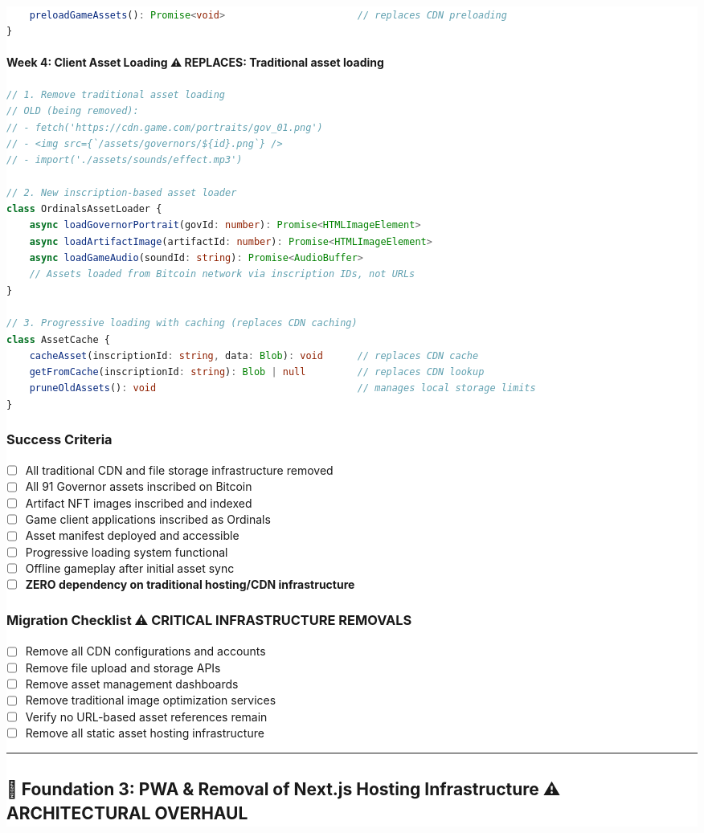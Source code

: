 ```typescript
    preloadGameAssets(): Promise<void>                       // replaces CDN preloading
}
```

#### **Week 4: Client Asset Loading** ⚠️ **REPLACES**: Traditional asset loading
```typescript
// 1. Remove traditional asset loading
// OLD (being removed):
// - fetch('https://cdn.game.com/portraits/gov_01.png')
// - <img src={`/assets/governors/${id}.png`} />
// - import('./assets/sounds/effect.mp3')

// 2. New inscription-based asset loader
class OrdinalsAssetLoader {
    async loadGovernorPortrait(govId: number): Promise<HTMLImageElement>
    async loadArtifactImage(artifactId: number): Promise<HTMLImageElement>  
    async loadGameAudio(soundId: string): Promise<AudioBuffer>
    // Assets loaded from Bitcoin network via inscription IDs, not URLs
}

// 3. Progressive loading with caching (replaces CDN caching)
class AssetCache {
    cacheAsset(inscriptionId: string, data: Blob): void      // replaces CDN cache
    getFromCache(inscriptionId: string): Blob | null         // replaces CDN lookup
    pruneOldAssets(): void                                   // manages local storage limits
}
```

### **Success Criteria**
- [ ] All traditional CDN and file storage infrastructure removed
- [ ] All 91 Governor assets inscribed on Bitcoin
- [ ] Artifact NFT images inscribed and indexed  
- [ ] Game client applications inscribed as Ordinals
- [ ] Asset manifest deployed and accessible
- [ ] Progressive loading system functional
- [ ] Offline gameplay after initial asset sync
- [ ] **ZERO dependency on traditional hosting/CDN infrastructure**

### **Migration Checklist** ⚠️ **CRITICAL INFRASTRUCTURE REMOVALS**
- [ ] Remove all CDN configurations and accounts
- [ ] Remove file upload and storage APIs
- [ ] Remove asset management dashboards
- [ ] Remove traditional image optimization services
- [ ] Verify no URL-based asset references remain
- [ ] Remove all static asset hosting infrastructure

---

## 📱 Foundation 3: PWA & Removal of Next.js Hosting Infrastructure ⚠️ **ARCHITECTURAL OVERHAUL**

